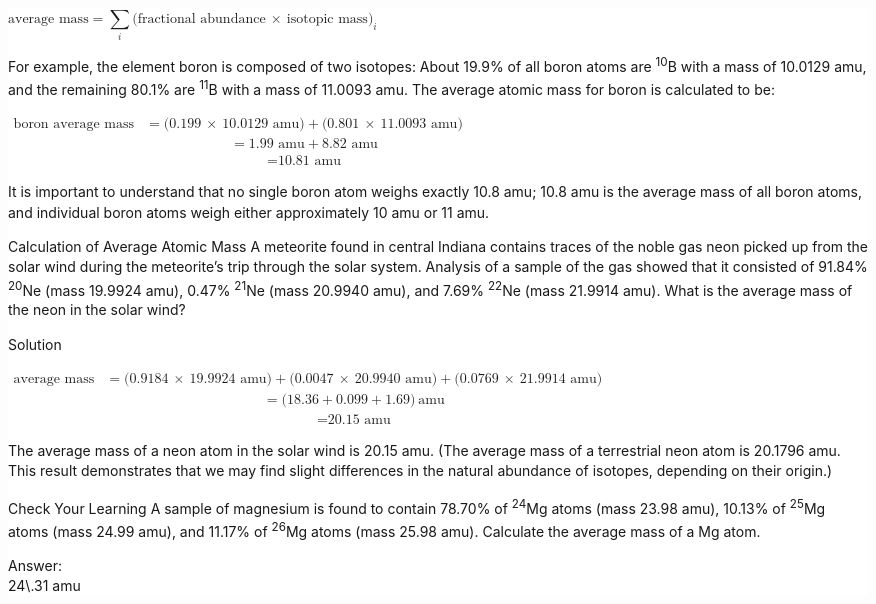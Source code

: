<div data-type="equation" class="equation">
<math xmlns="http://www.w3.org/1998/Math/MathML"><mrow><mtext>average mass</mtext><mo>=</mo><mstyle displaystyle="true"><munder><mo>∑</mo><mi>i</mi></munder><mrow><msub><mrow><mo stretchy="false">(</mo><mtext>fractional abundance</mtext><mspace width="0.2em" /><mo>×</mo><mspace width="0.2em" /><mtext>isotopic mass</mtext><mo stretchy="false">)</mo></mrow><mi>i</mi></msub></mrow></mstyle></mrow></math>
</div>

For example, the element boron is composed of two isotopes: About 19.9% of all boron atoms are <sup>10</sup>B with a mass of 10.0129 amu, and the remaining 80.1% are <sup>11</sup>B with a mass of 11.0093 amu. The average atomic mass for boron is calculated to be:

<div data-type="equation" class="equation">
<math xmlns="http://www.w3.org/1998/Math/MathML"><mtable><mtr><mtd columnalign="right"><mtext>boron average mass</mtext></mtd><mtd columnalign="left"><mo>=</mo><mo stretchy="false">(</mo><mn>0.199</mn><mspace width="0.2em" /><mo>×</mo><mspace width="0.2em" /><mtext>10.0129 amu</mtext><mo stretchy="false">)</mo><mo>+</mo><mo stretchy="false">(</mo><mn>0.801</mn><mspace width="0.2em" /><mo>×</mo><mspace width="0.2em" /><mtext>11.0093 amu</mtext><mo stretchy="false">)</mo></mtd></mtr><mtr><mtd /><mtd columnalign="left"><mo>=</mo><mtext>1.99 amu</mtext><mo>+</mo><mtext>8.82 amu</mtext></mtd></mtr><mtr><mtd /><mtd columnalign="left"><mo>=</mo><mtext>10.81 amu</mtext></mtd></mtr></mtable></math>
</div>

It is important to understand that no single boron atom weighs exactly 10.8 amu; 10.8 amu is the average mass of all boron atoms, and individual boron atoms weigh either approximately 10 amu or 11 amu.

<div data-type="example" class="example" markdown="1">
<span data-type="title">Calculation of Average Atomic Mass</span> A meteorite found in central Indiana contains traces of the noble gas neon picked up from the solar wind during the meteorite’s trip through the solar system. Analysis of a sample of the gas showed that it consisted of 91.84% <sup>20</sup>Ne (mass 19.9924 amu), 0.47% <sup>21</sup>Ne (mass 20.9940 amu), and 7.69% <sup>22</sup>Ne (mass 21.9914 amu). What is the average mass of the neon in the solar wind?

<span data-type="title">Solution</span> <div data-type="equation" class="equation">
<math xmlns="http://www.w3.org/1998/Math/MathML"><mtable><mtr><mtd columnalign="right"><mtext>average mass</mtext></mtd><mtd columnalign="left"><mo>=</mo><mo stretchy="false">(</mo><mn>0.9184</mn><mspace width="0.2em" /><mo>×</mo><mspace width="0.2em" /><mtext>19.9924 amu</mtext><mo stretchy="false">)</mo><mo>+</mo><mo stretchy="false">(</mo><mn>0.0047</mn><mspace width="0.2em" /><mo>×</mo><mspace width="0.2em" /><mtext>20.9940 amu</mtext><mo stretchy="false">)</mo><mo>+</mo><mo stretchy="false">(</mo><mn>0.0769</mn><mspace width="0.2em" /><mo>×</mo><mspace width="0.2em" /><mtext>21.9914 amu</mtext><mo stretchy="false">)</mo></mtd></mtr><mtr><mtd /><mtd columnalign="left"><mo>=</mo><mo stretchy="false">(</mo><mn>18.36</mn><mo>+</mo><mn>0.099</mn><mo>+</mo><mn>1.69</mn><mo stretchy="false">)</mo><mspace width="0.2em" /><mtext>amu</mtext></mtd></mtr><mtr><mtd /><mtd columnalign="left"><mo>=</mo><mtext>20.15 amu</mtext></mtd></mtr></mtable></math>
</div>

The average mass of a neon atom in the solar wind is 20.15 amu. (The average mass of a terrestrial neon atom is 20.1796 amu. This result demonstrates that we may find slight differences in the natural abundance of isotopes, depending on their origin.)

<span data-type="title">Check Your Learning</span> A sample of magnesium is found to contain 78.70% of <sup>24</sup>Mg atoms (mass 23.98 amu), 10.13% of <sup>25</sup>Mg atoms (mass 24.99 amu), and 11.17% of <sup>26</sup>Mg atoms (mass 25.98 amu). Calculate the average mass of a Mg atom.

<div data-type="note" class="note" markdown="1">
<div data-type="title" class="title">
Answer:
</div>
24\.31 amu
